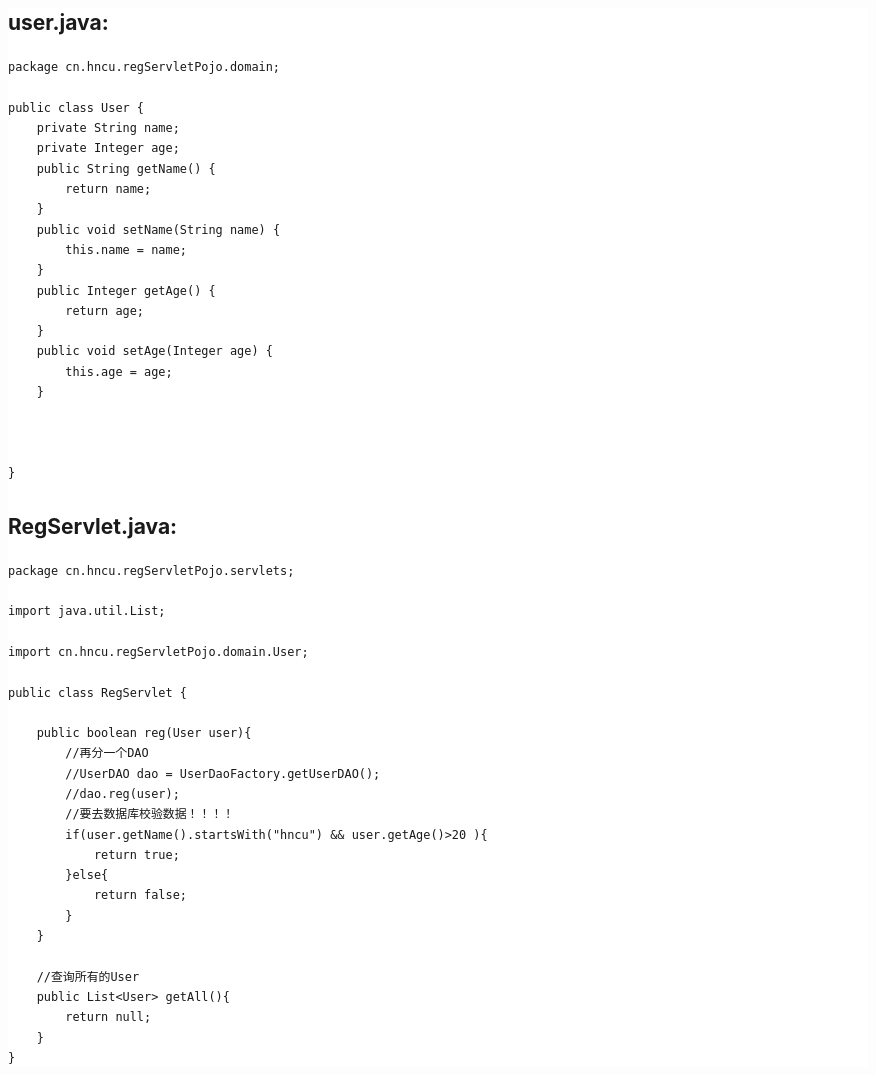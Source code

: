 user.java:
----------

```
package cn.hncu.regServletPojo.domain;

public class User {
	private String name;
	private Integer age;
	public String getName() {
		return name;
	}
	public void setName(String name) {
		this.name = name;
	}
	public Integer getAge() {
		return age;
	}
	public void setAge(Integer age) {
		this.age = age;
	}
	
	
	
}

```

RegServlet.java:
----------------

```
package cn.hncu.regServletPojo.servlets;

import java.util.List;

import cn.hncu.regServletPojo.domain.User;

public class RegServlet {
	
	public boolean reg(User user){
		//再分一个DAO
		//UserDAO dao = UserDaoFactory.getUserDAO();
		//dao.reg(user);
		//要去数据库校验数据！！！！
		if(user.getName().startsWith("hncu") && user.getAge()>20 ){
			return true;
		}else{
			return false;
		}
	}
	
	//查询所有的User
	public List<User> getAll(){
		return null;
	}
}

```
